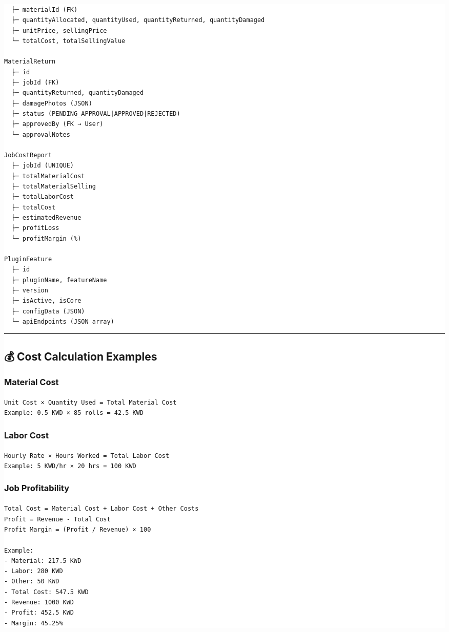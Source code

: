 ```
  ├─ materialId (FK)
  ├─ quantityAllocated, quantityUsed, quantityReturned, quantityDamaged
  ├─ unitPrice, sellingPrice
  └─ totalCost, totalSellingValue

MaterialReturn
  ├─ id
  ├─ jobId (FK)
  ├─ quantityReturned, quantityDamaged
  ├─ damagePhotos (JSON)
  ├─ status (PENDING_APPROVAL|APPROVED|REJECTED)
  ├─ approvedBy (FK → User)
  └─ approvalNotes

JobCostReport
  ├─ jobId (UNIQUE)
  ├─ totalMaterialCost
  ├─ totalMaterialSelling
  ├─ totalLaborCost
  ├─ totalCost
  ├─ estimatedRevenue
  ├─ profitLoss
  └─ profitMargin (%)

PluginFeature
  ├─ id
  ├─ pluginName, featureName
  ├─ version
  ├─ isActive, isCore
  ├─ configData (JSON)
  └─ apiEndpoints (JSON array)
```

---

## 💰 Cost Calculation Examples

### Material Cost
```
Unit Cost × Quantity Used = Total Material Cost
Example: 0.5 KWD × 85 rolls = 42.5 KWD
```

### Labor Cost
```
Hourly Rate × Hours Worked = Total Labor Cost
Example: 5 KWD/hr × 20 hrs = 100 KWD
```

### Job Profitability
```
Total Cost = Material Cost + Labor Cost + Other Costs
Profit = Revenue - Total Cost
Profit Margin = (Profit / Revenue) × 100

Example:
- Material: 217.5 KWD
- Labor: 280 KWD
- Other: 50 KWD
- Total Cost: 547.5 KWD
- Revenue: 1000 KWD
- Profit: 452.5 KWD
- Margin: 45.25%
```